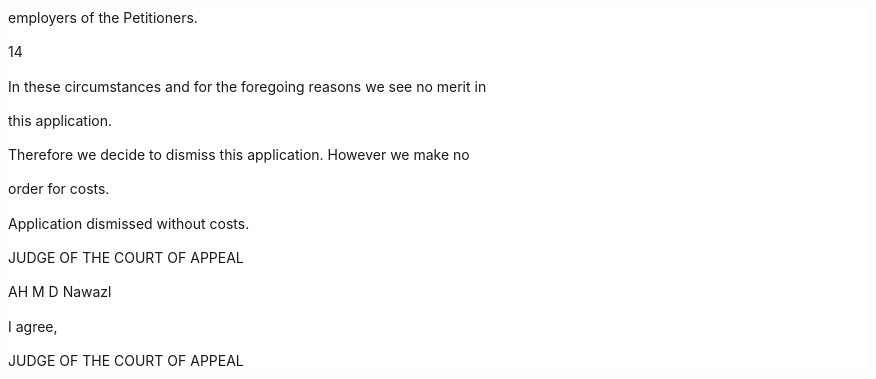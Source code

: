 employers of the Petitioners.

14

In these circumstances and for the foregoing reasons we see no merit in

this application.

Therefore we decide to dismiss this application. However we make no

order for costs.

Application dismissed without costs.

JUDGE OF THE COURT OF APPEAL

AH M D Nawazl

I agree,

JUDGE OF THE COURT OF APPEAL
